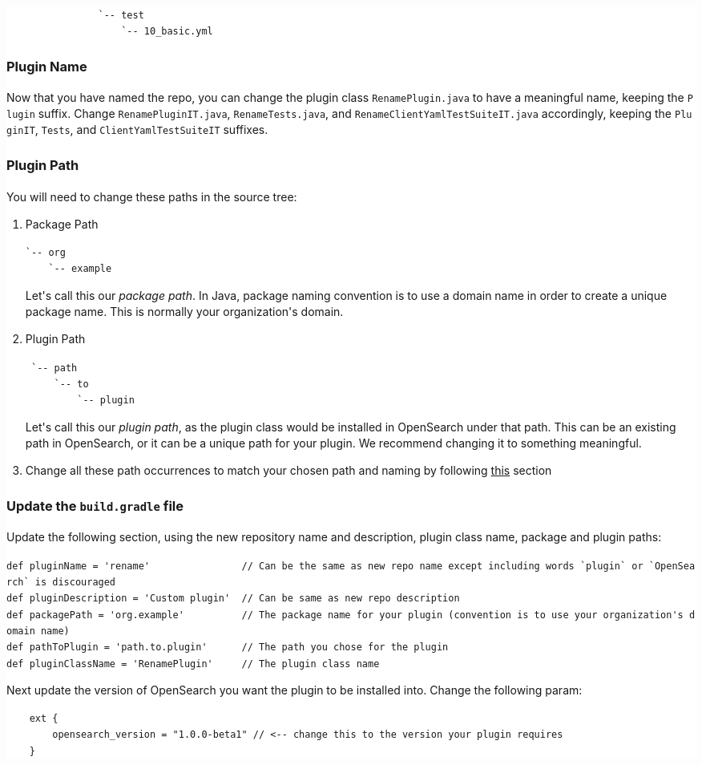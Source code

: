 ```
                `-- test
                    `-- 10_basic.yml

```

### Plugin Name
Now that you have named the repo, you can change the plugin class `RenamePlugin.java` to have a meaningful name, keeping the `Plugin` suffix.
Change `RenamePluginIT.java`, `RenameTests.java`, and `RenameClientYamlTestSuiteIT.java` accordingly, keeping the `PluginIT`, `Tests`, and `ClientYamlTestSuiteIT` suffixes.

### Plugin Path
You will need to change these paths in the source tree:

1) Package Path
    ```
    `-- org
        `-- example
    ```
    Let's call this our *package path*. In Java, package naming convention is to use a domain name in order to create a unique package name.
    This is normally your organization's domain.

2) Plugin Path
    ```
     `-- path
         `-- to
             `-- plugin
    ```
    Let's call this our *plugin path*, as the plugin class would be installed in OpenSearch under that path.
    This can be an existing path in OpenSearch, or it can be a unique path for your plugin. We recommend changing it to something meaningful.

3) Change all these path occurrences to match your chosen path and naming by following [this](#update-the-buildgradle-file) section

### Update the `build.gradle` file

Update the following section, using the new repository name and description, plugin class name, package and plugin paths:

```
def pluginName = 'rename'                // Can be the same as new repo name except including words `plugin` or `OpenSearch` is discouraged
def pluginDescription = 'Custom plugin'  // Can be same as new repo description
def packagePath = 'org.example'          // The package name for your plugin (convention is to use your organization's domain name)
def pathToPlugin = 'path.to.plugin'      // The path you chose for the plugin
def pluginClassName = 'RenamePlugin'     // The plugin class name
```

Next update the version of OpenSearch you want the plugin to be installed into. Change the following param:
```
    ext {
        opensearch_version = "1.0.0-beta1" // <-- change this to the version your plugin requires
    }
```
